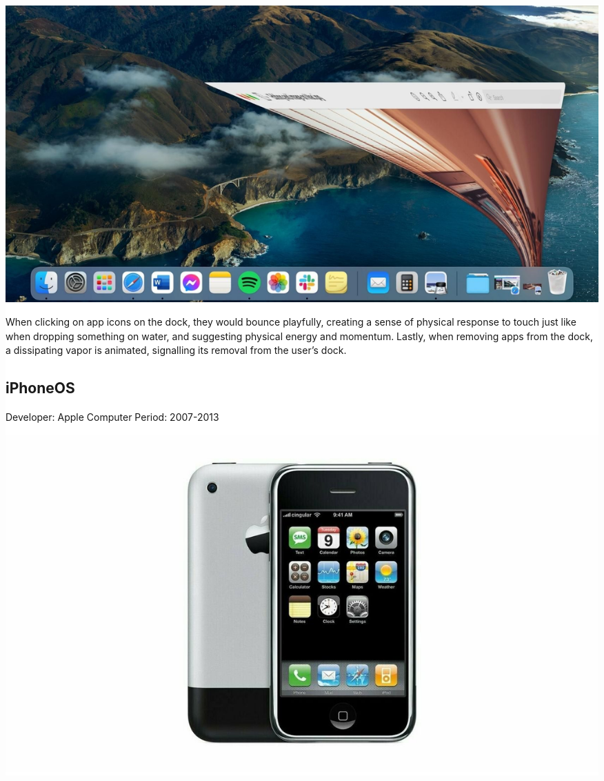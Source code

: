 ![](../../../C_DATA/IMAGES/macos-genie.jpg)

When clicking on app icons on the dock, they would bounce playfully, creating a sense of physical response to touch just like when dropping something on water, and suggesting physical energy and momentum. Lastly, when removing apps from the dock, a dissipating vapor is animated, signalling its removal from the user’s dock.

## iPhoneOS
Developer: Apple Computer
Period: 2007-2013

![](../../../C_DATA/IMAGES/iPhone_2007.jpg)
